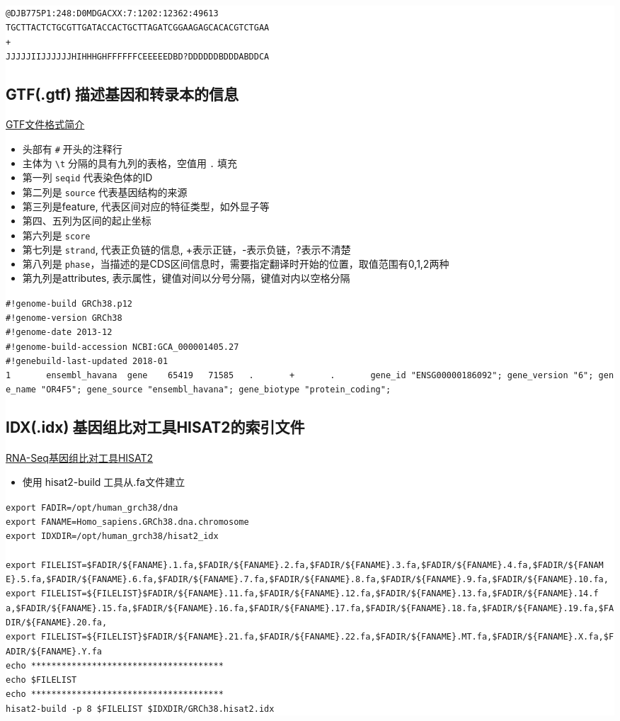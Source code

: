 ```txt
@DJB775P1:248:D0MDGACXX:7:1202:12362:49613
TGCTTACTCTGCGTTGATACCACTGCTTAGATCGGAAGAGCACACGTCTGAA
+
JJJJJIIJJJJJJHIHHHGHFFFFFFCEEEEEDBD?DDDDDDBDDDABDDCA
```

## GTF(.gtf) 描述基因和转录本的信息

[GTF文件格式简介](https://cloud.tencent.com/developer/article/1625204)

*   头部有 `#` 开头的注释行
*   主体为 `\t` 分隔的具有九列的表格，空值用 `.` 填充
*   第一列 `seqid` 代表染色体的ID
*   第二列是 `source` 代表基因结构的来源
*   第三列是feature, 代表区间对应的特征类型，如外显子等
*   第四、五列为区间的起止坐标
*   第六列是 `score`
*   第七列是 `strand`, 代表正负链的信息, +表示正链，-表示负链，?表示不清楚
*   第八列是 `phase`，当描述的是CDS区间信息时，需要指定翻译时开始的位置，取值范围有0,1,2两种
*   第九列是attributes, 表示属性，键值对间以分号分隔，键值对内以空格分隔

```txt
#!genome-build GRCh38.p12
#!genome-version GRCh38
#!genome-date 2013-12
#!genome-build-accession NCBI:GCA_000001405.27
#!genebuild-last-updated 2018-01
1       ensembl_havana  gene    65419   71585   .       +       .       gene_id "ENSG00000186092"; gene_version "6"; gene_name "OR4F5"; gene_source "ensembl_havana"; gene_biotype "protein_coding";
```

## IDX(.idx) 基因组比对工具HISAT2的索引文件

[RNA-Seq基因组比对工具HISAT2](http://blog.biochen.com/archives/337)

*   使用 hisat2-build 工具从.fa文件建立

```shell
export FADIR=/opt/human_grch38/dna
export FANAME=Homo_sapiens.GRCh38.dna.chromosome
export IDXDIR=/opt/human_grch38/hisat2_idx

export FILELIST=$FADIR/${FANAME}.1.fa,$FADIR/${FANAME}.2.fa,$FADIR/${FANAME}.3.fa,$FADIR/${FANAME}.4.fa,$FADIR/${FANAME}.5.fa,$FADIR/${FANAME}.6.fa,$FADIR/${FANAME}.7.fa,$FADIR/${FANAME}.8.fa,$FADIR/${FANAME}.9.fa,$FADIR/${FANAME}.10.fa,
export FILELIST=${FILELIST}$FADIR/${FANAME}.11.fa,$FADIR/${FANAME}.12.fa,$FADIR/${FANAME}.13.fa,$FADIR/${FANAME}.14.fa,$FADIR/${FANAME}.15.fa,$FADIR/${FANAME}.16.fa,$FADIR/${FANAME}.17.fa,$FADIR/${FANAME}.18.fa,$FADIR/${FANAME}.19.fa,$FADIR/${FANAME}.20.fa,
export FILELIST=${FILELIST}$FADIR/${FANAME}.21.fa,$FADIR/${FANAME}.22.fa,$FADIR/${FANAME}.MT.fa,$FADIR/${FANAME}.X.fa,$FADIR/${FANAME}.Y.fa
echo **************************************
echo $FILELIST
echo **************************************
hisat2-build -p 8 $FILELIST $IDXDIR/GRCh38.hisat2.idx
```
